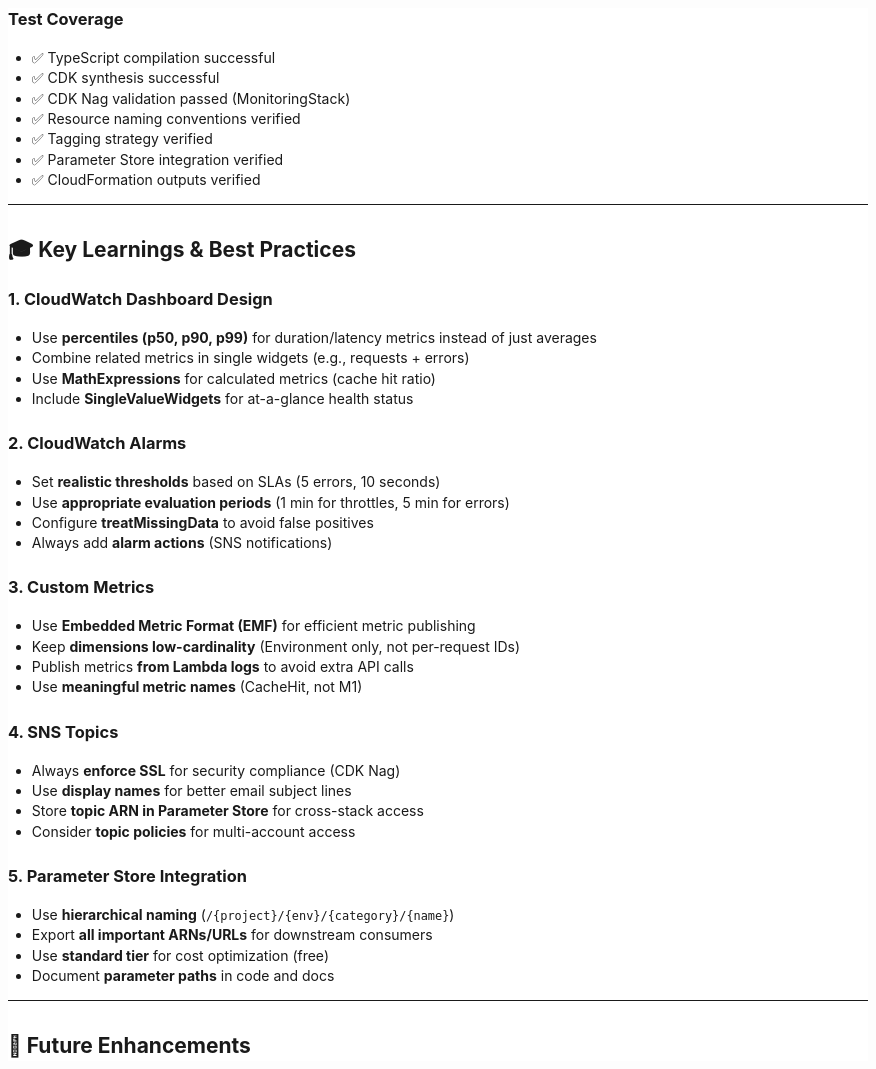 ### Test Coverage

- ✅ TypeScript compilation successful
- ✅ CDK synthesis successful
- ✅ CDK Nag validation passed (MonitoringStack)
- ✅ Resource naming conventions verified
- ✅ Tagging strategy verified
- ✅ Parameter Store integration verified
- ✅ CloudFormation outputs verified

---

## 🎓 Key Learnings & Best Practices

### 1. CloudWatch Dashboard Design

- Use **percentiles (p50, p90, p99)** for duration/latency metrics instead of just averages
- Combine related metrics in single widgets (e.g., requests + errors)
- Use **MathExpressions** for calculated metrics (cache hit ratio)
- Include **SingleValueWidgets** for at-a-glance health status

### 2. CloudWatch Alarms

- Set **realistic thresholds** based on SLAs (5 errors, 10 seconds)
- Use **appropriate evaluation periods** (1 min for throttles, 5 min for errors)
- Configure **treatMissingData** to avoid false positives
- Always add **alarm actions** (SNS notifications)

### 3. Custom Metrics

- Use **Embedded Metric Format (EMF)** for efficient metric publishing
- Keep **dimensions low-cardinality** (Environment only, not per-request IDs)
- Publish metrics **from Lambda logs** to avoid extra API calls
- Use **meaningful metric names** (CacheHit, not M1)

### 4. SNS Topics

- Always **enforce SSL** for security compliance (CDK Nag)
- Use **display names** for better email subject lines
- Store **topic ARN in Parameter Store** for cross-stack access
- Consider **topic policies** for multi-account access

### 5. Parameter Store Integration

- Use **hierarchical naming** (`/{project}/{env}/{category}/{name}`)
- Export **all important ARNs/URLs** for downstream consumers
- Use **standard tier** for cost optimization (free)
- Document **parameter paths** in code and docs

---

## 🔮 Future Enhancements

